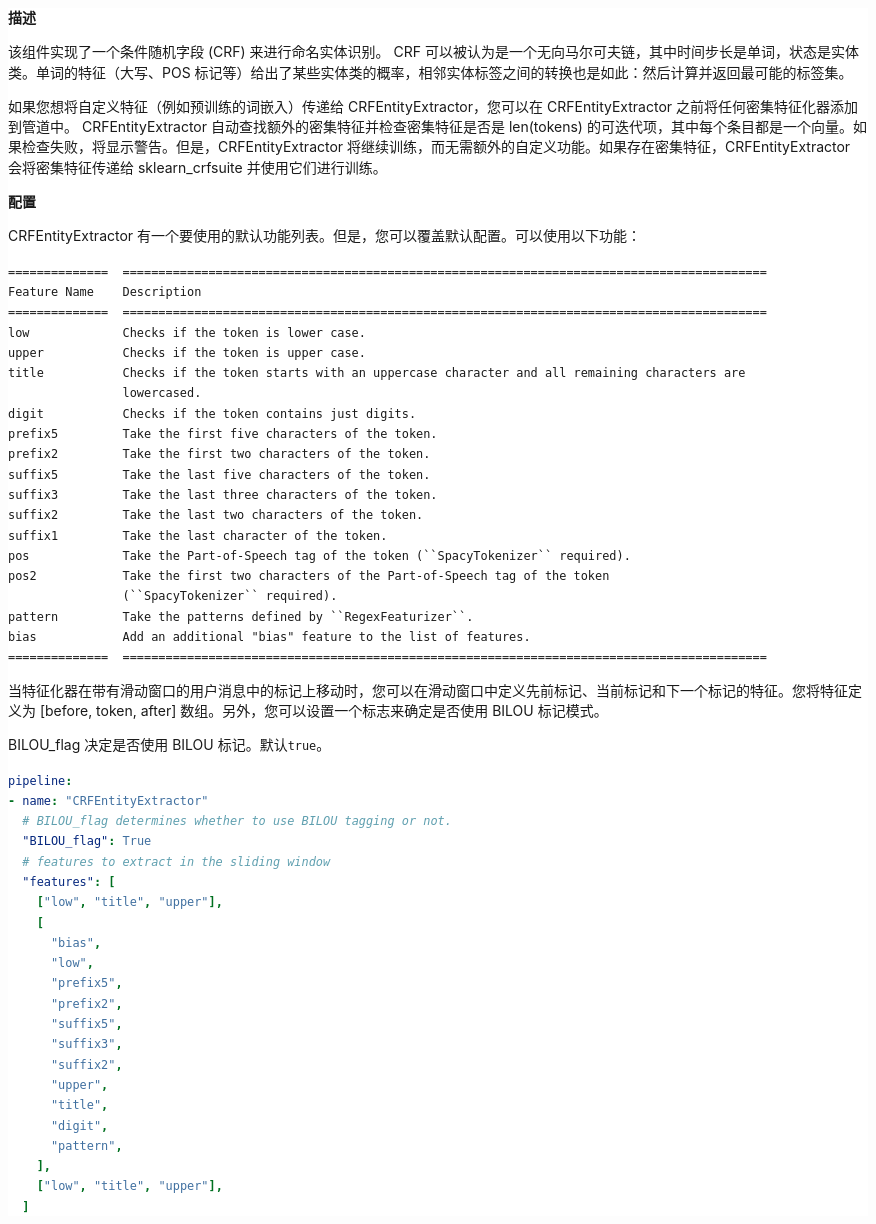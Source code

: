 **描述**

该组件实现了一个条件随机字段 (CRF) 来进行命名实体识别。 CRF 可以被认为是一个无向马尔可夫链，其中时间步长是单词，状态是实体类。单词的特征（大写、POS 标记等）给出了某些实体类的概率，相邻实体标签之间的转换也是如此：然后计算并返回最可能的标签集。

如果您想将自定义特征（例如预训练的词嵌入）传递给 CRFEntityExtractor，您可以在 CRFEntityExtractor 之前将任何密集特征化器添加到管道中。 CRFEntityExtractor 自动查找额外的密集特征并检查密集特征是否是 len(tokens) 的可迭代项，其中每个条目都是一个向量。如果检查失败，将显示警告。但是，CRFEntityExtractor 将继续训练，而无需额外的自定义功能。如果存在密集特征，CRFEntityExtractor 会将密集特征传递给 sklearn_crfsuite 并使用它们进行训练。

**配置**

CRFEntityExtractor 有一个要使用的默认功能列表。但是，您可以覆盖默认配置。可以使用以下功能：

```
==============  ==========================================================================================
Feature Name    Description
==============  ==========================================================================================
low             Checks if the token is lower case.
upper           Checks if the token is upper case.
title           Checks if the token starts with an uppercase character and all remaining characters are
                lowercased.
digit           Checks if the token contains just digits.
prefix5         Take the first five characters of the token.
prefix2         Take the first two characters of the token.
suffix5         Take the last five characters of the token.
suffix3         Take the last three characters of the token.
suffix2         Take the last two characters of the token.
suffix1         Take the last character of the token.
pos             Take the Part-of-Speech tag of the token (``SpacyTokenizer`` required).
pos2            Take the first two characters of the Part-of-Speech tag of the token
                (``SpacyTokenizer`` required).
pattern         Take the patterns defined by ``RegexFeaturizer``.
bias            Add an additional "bias" feature to the list of features.
==============  ==========================================================================================
```

当特征化器在带有滑动窗口的用户消息中的标记上移动时，您可以在滑动窗口中定义先前标记、当前标记和下一个标记的特征。您将特征定义为 [before, token, after] 数组。另外，您可以设置一个标志来确定是否使用 BILOU 标记模式。

BILOU_flag 决定是否使用 BILOU 标记。默认`true`。

```yml
pipeline:
- name: "CRFEntityExtractor"
  # BILOU_flag determines whether to use BILOU tagging or not.
  "BILOU_flag": True
  # features to extract in the sliding window
  "features": [
    ["low", "title", "upper"],
    [
      "bias",
      "low",
      "prefix5",
      "prefix2",
      "suffix5",
      "suffix3",
      "suffix2",
      "upper",
      "title",
      "digit",
      "pattern",
    ],
    ["low", "title", "upper"],
  ]
```